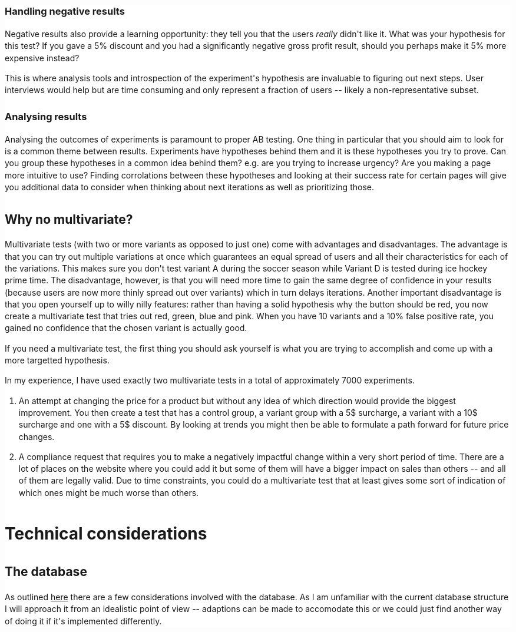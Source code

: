 ### Handling negative results
Negative results also provide a learning opportunity: they tell you that the users *really* didn't like it. What was your hypothesis for this test? If you gave a 5% discount and you had a significantly negative gross profit result, should you perhaps make it 5% more expensive instead?

This is where analysis tools and introspection of the experiment's hypothesis are invaluable to figuring out next steps. User interviews would help but are time consuming and only represent a fraction of users -- likely a non-representative subset.

### Analysing results
Analysing the outcomes of experiments is paramount to proper AB testing. One thing in particular that you should aim to look for is a common theme between results. Experiments have hypotheses behind them and it is these hypotheses you try to prove. Can you group these hypotheses in a common idea behind them? e.g. are you trying to increase urgency? Are you making a page more intuitive to use? Finding corrolations between these hypotheses and looking at their success rate for certain pages will give you additional data to consider when thinking about next iterations as well as prioritizing those.

## Why no multivariate?
Multivariate tests (with two or more variants as opposed to just one) come with advantages and disadvantages.
The advantage is that you can try out multiple variations at once which guarantees an equal spread of users and all their characteristics for each of the variations. This makes sure you don't test variant A during the soccer season while Variant D is tested during ice hockey prime time.
The disadvantage, however, is that you will need more time to gain the same degree of confidence in your results (because users are now more thinly spread out over variants) which in turn delays iterations. Another important disadvantage is that you open yourself up to willy nilly features: rather than having a solid hypothesis why the button should be red, you now create a multivariate test that tries out red, green, blue and pink.
When you have 10 variants and a 10% false positive rate, you gained no confidence that the chosen variant is actually good.

If you need a multivariate test, the first thing you should ask yourself is what you are trying to accomplish and come up with a more targetted hypothesis.

In my experience, I have used exactly two multivariate tests in a total of approximately 7000 experiments.

1. An attempt at changing the price for a product but without any idea of which direction would provide the biggest improvement. You then create a test that has a control group, a variant group with a 5$ surcharge, a variant with a 10$ surcharge and one with a 5$ discount. By looking at trends you might then be able to formulate a path forward for future price changes.

2. A compliance request that requires you to make a negatively impactful change within a very short period of time. There are a lot of places on the website where you could add it but some of them will have a bigger impact on sales than others -- and all of them are legally valid. Due to time constraints, you could do a multivariate test that at least gives some sort of indication of which ones might be much worse than others.

# Technical considerations
## The database
As outlined [here](https://sync.hudl.com/pages/viewpage.action?pageId=60098407) there are a few considerations involved with the database. As I am unfamiliar with the current database structure I will approach it from an idealistic point of view -- adaptions can be made to accomodate this or we could just find another way of doing it if it's implemented differently.
